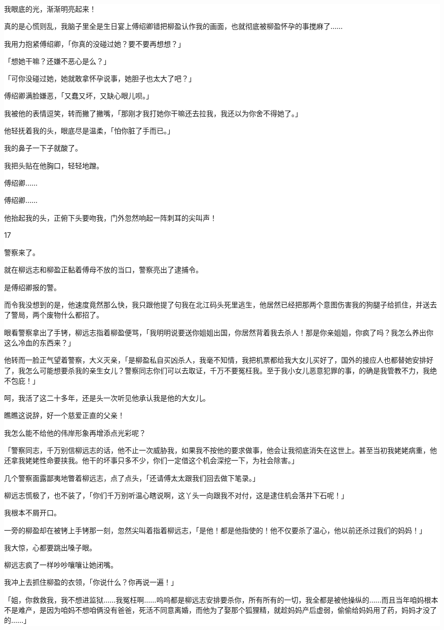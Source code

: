 我眼底的光，渐渐明亮起来！

真的是心慌则乱，我脑子里全是生日宴上傅绍卿错把柳盈认作我的画面，也就彻底被柳盈怀孕的事搅麻了……

我用力抱紧傅绍卿，「你真的没碰过她？要不要再想想？」

「想她干嘛？还嫌不恶心是么？」

「可你没碰过她，她就敢拿怀孕说事，她胆子也太大了吧？」

傅绍卿满脸嫌恶，「又蠢又坏，又缺心眼儿呗。」

我被他的表情逗笑，转而撇了撇嘴，「那刚才我打她你干嘛还去拉我，我还以为你舍不得她了。」

他轻抚着我的头，眼底尽是温柔，「怕你脏了手而已。」

我的鼻子一下子就酸了。

我把头贴在他胸口，轻轻地蹭。

傅绍卿……

傅绍卿……

他抬起我的头，正俯下头要吻我，门外忽然响起一阵刺耳的尖叫声！

17

警察来了。

就在柳远志和柳盈正黏着傅母不放的当口，警察亮出了逮捕令。

是傅绍卿报的警。

而令我没想到的是，他速度竟然那么快，我只跟他提了句我在北江码头死里逃生，他居然已经把那两个意图伤害我的狗腿子给抓住，并送去了警局，两个废物什么都招了。

眼看警察拿出了手铐，柳远志指着柳盈便骂，「我明明说要送你姐姐出国，你居然背着我去杀人！那是你亲姐姐，你疯了吗？我怎么养出你这么冷血的东西来？」

他转而一脸正气望着警察，大义灭亲，「是柳盈私自买凶杀人，我毫不知情，我把机票都给我大女儿买好了，国外的接应人也都替她安排好了，我怎么可能想要杀我的亲生女儿？警察同志你们可以去取证，千万不要冤枉我。至于我小女儿恶意犯罪的事，的确是我管教不力，我绝不包庇！」

呵，我活了这二十多年，还是头一次听见他承认我是他的大女儿。

瞧瞧这说辞，好一个慈爱正直的父亲！

我怎么能不给他的伟岸形象再增添点光彩呢？

「警察同志，千万别信柳远志的话，他不止一次威胁我，如果我不按他的要求做事，他会让我彻底消失在这世上。甚至当初我姥姥病重，他还拿我姥姥性命要挟我。他干的坏事只多不少，你们一定借这个机会深挖一下，为社会除害。」

几个警察面露鄙夷地瞥着柳远志，点了点头，「还请傅太太跟我们回去做下笔录。」

柳远志慌极了，也不装了，「你们千万别听温心瞎说啊，这丫头一向跟我不对付，这是逮住机会落井下石呢！」

我根本不屑开口。

一旁的柳盈却在被铐上手铐那一刻，忽然尖叫着指着柳远志，「是他！都是他指使的！他不仅要杀了温心，他以前还杀过我们的妈妈！」

我大惊，心都要跳出嗓子眼。

柳远志疯了一样吵吵嚷嚷让她闭嘴。

我冲上去抓住柳盈的衣领，「你说什么？你再说一遍！」

「姐，你救救我，我不想进监狱……我冤枉啊……呜呜都是柳远志安排要杀你，所有所有的一切，我全都是被他操纵的……而且当年咱妈根本不是难产，是因为咱妈不想咱俩没有爸爸，死活不同意离婚，而他为了娶那个狐狸精，就趁妈妈产后虚弱，偷偷给妈妈用了药，妈妈才没了的……」
